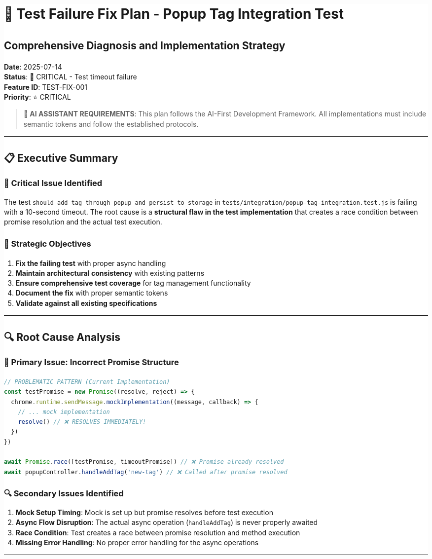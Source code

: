 # 🧪 Test Failure Fix Plan - Popup Tag Integration Test
## Comprehensive Diagnosis and Implementation Strategy

**Date**: 2025-07-14  
**Status**: 🚨 CRITICAL - Test timeout failure  
**Feature ID**: TEST-FIX-001  
**Priority**: ⭐ CRITICAL  

> **🤖 AI ASSISTANT REQUIREMENTS**: This plan follows the AI-First Development Framework. All implementations must include semantic tokens and follow the established protocols.

---

## 📋 Executive Summary

### 🚨 Critical Issue Identified
The test `should add tag through popup and persist to storage` in `tests/integration/popup-tag-integration.test.js` is failing with a 10-second timeout. The root cause is a **structural flaw in the test implementation** that creates a race condition between promise resolution and the actual test execution.

### 🎯 Strategic Objectives
1. **Fix the failing test** with proper async handling
2. **Maintain architectural consistency** with existing patterns
3. **Ensure comprehensive test coverage** for tag management functionality
4. **Document the fix** with proper semantic tokens
5. **Validate against all existing specifications**

---

## 🔍 Root Cause Analysis

### 🚨 Primary Issue: Incorrect Promise Structure
```javascript
// PROBLEMATIC PATTERN (Current Implementation)
const testPromise = new Promise((resolve, reject) => {
  chrome.runtime.sendMessage.mockImplementation((message, callback) => {
    // ... mock implementation
    resolve() // ❌ RESOLVES IMMEDIATELY!
  })
})

await Promise.race([testPromise, timeoutPromise]) // ❌ Promise already resolved
await popupController.handleAddTag('new-tag') // ❌ Called after promise resolved
```

### 🔍 Secondary Issues Identified
1. **Mock Setup Timing**: Mock is set up but promise resolves before test execution
2. **Async Flow Disruption**: The actual async operation (`handleAddTag`) is never properly awaited
3. **Race Condition**: Test creates a race between promise resolution and method execution
4. **Missing Error Handling**: No proper error handling for the async operations

---